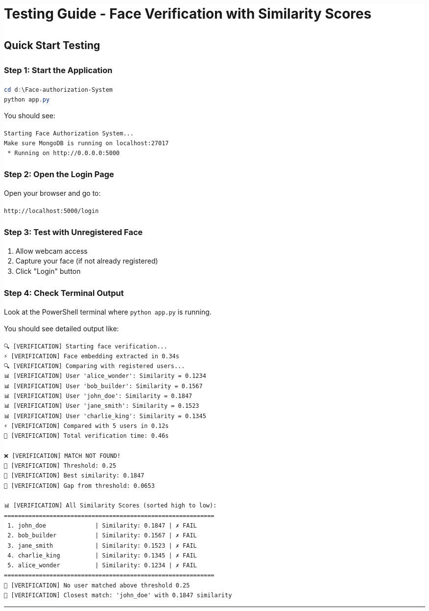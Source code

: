 # Testing Guide - Face Verification with Similarity Scores

## Quick Start Testing

### Step 1: Start the Application
```powershell
cd d:\Face-authorization-System
python app.py
```

You should see:
```
Starting Face Authorization System...
Make sure MongoDB is running on localhost:27017
 * Running on http://0.0.0.0:5000
```

### Step 2: Open the Login Page
Open your browser and go to:
```
http://localhost:5000/login
```

### Step 3: Test with Unregistered Face
1. Allow webcam access
2. Capture your face (if not already registered)
3. Click "Login" button

### Step 4: Check Terminal Output
Look at the PowerShell terminal where `python app.py` is running.

You should see detailed output like:

```
🔍 [VERIFICATION] Starting face verification...
⚡ [VERIFICATION] Face embedding extracted in 0.34s
🔍 [VERIFICATION] Comparing with registered users...
📊 [VERIFICATION] User 'alice_wonder': Similarity = 0.1234
📊 [VERIFICATION] User 'bob_builder': Similarity = 0.1567
📊 [VERIFICATION] User 'john_doe': Similarity = 0.1847
📊 [VERIFICATION] User 'jane_smith': Similarity = 0.1523
📊 [VERIFICATION] User 'charlie_king': Similarity = 0.1345
⚡ [VERIFICATION] Compared with 5 users in 0.12s
🏁 [VERIFICATION] Total verification time: 0.46s

❌ [VERIFICATION] MATCH NOT FOUND!
🔴 [VERIFICATION] Threshold: 0.25
🔴 [VERIFICATION] Best similarity: 0.1847
🔴 [VERIFICATION] Gap from threshold: 0.0653

📊 [VERIFICATION] All Similarity Scores (sorted high to low):
============================================================
 1. john_doe              | Similarity: 0.1847 | ✗ FAIL
 2. bob_builder           | Similarity: 0.1567 | ✗ FAIL
 3. jane_smith            | Similarity: 0.1523 | ✗ FAIL
 4. charlie_king          | Similarity: 0.1345 | ✗ FAIL
 5. alice_wonder          | Similarity: 0.1234 | ✗ FAIL
============================================================
🔴 [VERIFICATION] No user matched above threshold 0.25
🔴 [VERIFICATION] Closest match: 'john_doe' with 0.1847 similarity
```

---